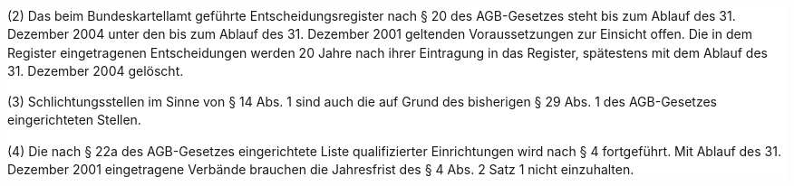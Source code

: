 (2) Das beim Bundeskartellamt geführte Entscheidungsregister nach § 20
des AGB-Gesetzes steht bis zum Ablauf des 31. Dezember 2004 unter den
bis zum Ablauf des 31. Dezember 2001 geltenden Voraussetzungen zur
Einsicht offen. Die in dem Register eingetragenen Entscheidungen
werden 20 Jahre nach ihrer Eintragung in das Register, spätestens mit
dem Ablauf des 31. Dezember 2004 gelöscht.

(3) Schlichtungsstellen im Sinne von § 14 Abs. 1 sind auch die auf
Grund des bisherigen § 29 Abs. 1 des AGB-Gesetzes eingerichteten
Stellen.

(4) Die nach § 22a des AGB-Gesetzes eingerichtete Liste qualifizierter
Einrichtungen wird nach § 4 fortgeführt. Mit Ablauf des 31. Dezember
2001 eingetragene Verbände brauchen die Jahresfrist des § 4 Abs. 2
Satz 1 nicht einzuhalten.

